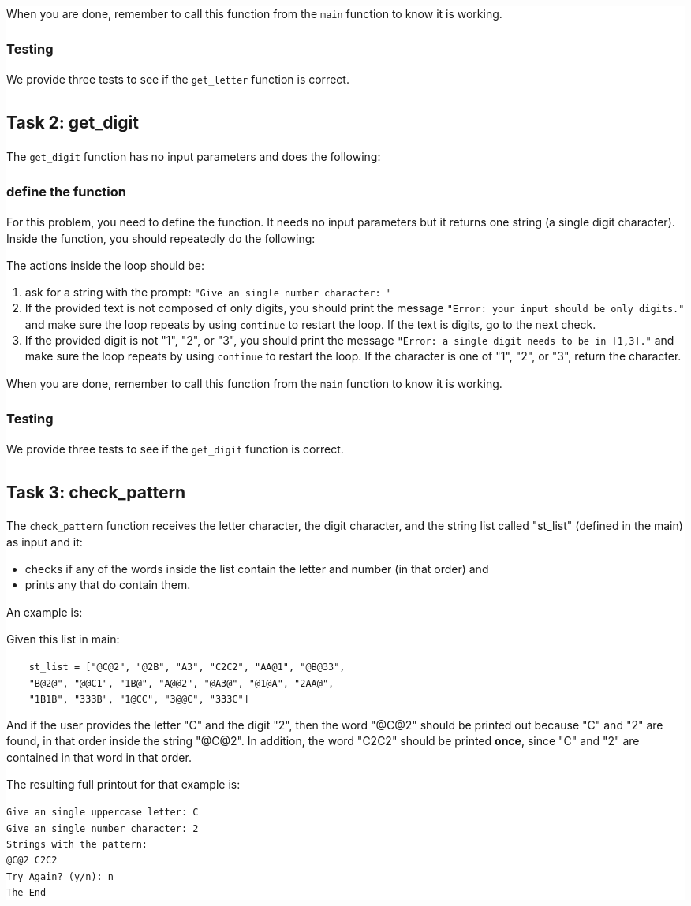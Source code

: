 When you are done, remember to call this function from the `main` function to know it is working.

### Testing

We provide three tests to see if the `get_letter` function is correct.

## Task 2: get_digit

The `get_digit` function has no input parameters and does the following:

### define the function

For this problem, you need to define the function. 
It needs no input parameters but it returns one string (a single digit character).
Inside the function, you should repeatedly do the following:


The actions inside the loop should be:
  1. ask for a string with the prompt: `"Give an single number character: "`
  2. If the provided text is not composed of only digits, you should print the message `"Error: your input should be only digits."` and make sure the loop repeats by using `continue` to restart the loop. If the text is digits, go to the next check.
  3. If the provided digit is not "1", "2", or "3", you should print the message `"Error: a single digit needs to be in [1,3]."` and make sure the loop repeats by using `continue` to restart the loop. If the character is one of "1", "2", or "3", return the character.

When you are done, remember to call this function from the `main` function to know it is working.

### Testing

We provide three tests to see if the `get_digit` function is correct. 

## Task 3: check_pattern

The `check_pattern` function receives the letter character, the digit character, and the string list called "st_list" (defined in the main) as input and it:
  
  * checks if any of the words inside the list contain the letter and number (in that order) and 
  * prints any that do contain them.

An example is:

Given this list in main:
```
    st_list = ["@C@2", "@2B", "A3", "C2C2", "AA@1", "@B@33",
    "B@2@", "@@C1", "1B@", "A@@2", "@A3@", "@1@A", "2AA@",
    "1B1B", "333B", "1@CC", "3@@C", "333C"]
```

And if the user provides the letter "C" and the digit "2", then the
word "@C@2" should be printed out because "C" and "2" are found, in that order
inside the string "@C@2". In addition, the word "C2C2" should be printed **once**, since "C" and "2" are contained in that word in that order.

The resulting full printout for that example is:
```
Give an single uppercase letter: C
Give an single number character: 2
Strings with the pattern:
@C@2 C2C2 
Try Again? (y/n): n
The End
```
